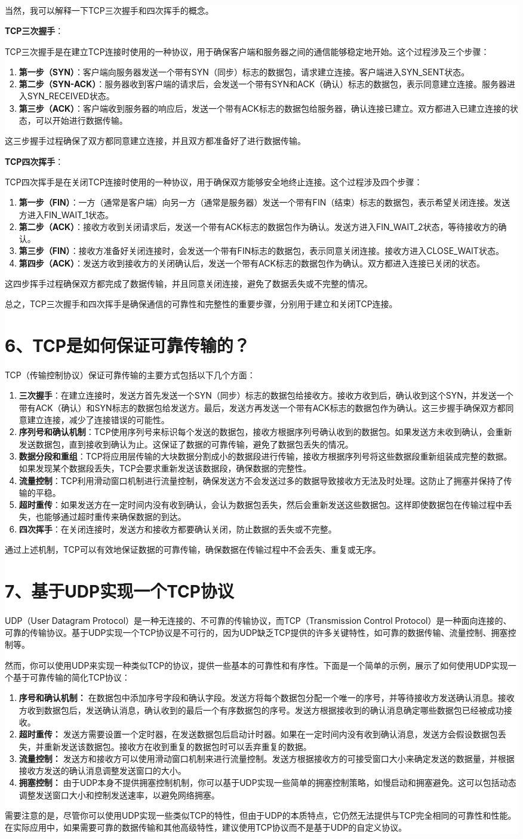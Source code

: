 当然，我可以解释一下TCP三次握手和四次挥手的概念。

**TCP三次握手**：

TCP三次握手是在建立TCP连接时使用的一种协议，用于确保客户端和服务器之间的通信能够稳定地开始。这个过程涉及三个步骤：

1. **第一步（SYN）**：客户端向服务器发送一个带有SYN（同步）标志的数据包，请求建立连接。客户端进入SYN\_SENT状态。
2. **第二步（SYN-ACK）**：服务器收到客户端的请求后，会发送一个带有SYN和ACK（确认）标志的数据包，表示同意建立连接。服务器进入SYN\_RECEIVED状态。
3. **第三步（ACK）**：客户端收到服务器的响应后，发送一个带有ACK标志的数据包给服务器，确认连接已建立。双方都进入已建立连接的状态，可以开始进行数据传输。

这三步握手过程确保了双方都同意建立连接，并且双方都准备好了进行数据传输。

**TCP四次挥手**：

TCP四次挥手是在关闭TCP连接时使用的一种协议，用于确保双方能够安全地终止连接。这个过程涉及四个步骤：

1. **第一步（FIN）**：一方（通常是客户端）向另一方（通常是服务器）发送一个带有FIN（结束）标志的数据包，表示希望关闭连接。发送方进入FIN\_WAIT\_1状态。
2. **第二步（ACK）**：接收方收到关闭请求后，发送一个带有ACK标志的数据包作为确认。发送方进入FIN\_WAIT\_2状态，等待接收方的确认。
3. **第三步（FIN）**：接收方准备好关闭连接时，会发送一个带有FIN标志的数据包，表示同意关闭连接。接收方进入CLOSE\_WAIT状态。
4. **第四步（ACK）**：发送方收到接收方的关闭确认后，发送一个带有ACK标志的数据包作为确认。双方都进入连接已关闭的状态。

这四步挥手过程确保双方都完成了数据传输，并且同意关闭连接，避免了数据丢失或不完整的情况。

总之，TCP三次握手和四次挥手是确保通信的可靠性和完整性的重要步骤，分别用于建立和关闭TCP连接。

# 6、TCP是如何保证可靠传输的？

TCP（传输控制协议）保证可靠传输的主要方式包括以下几个方面：

1. **三次握手**：在建立连接时，发送方首先发送一个SYN（同步）标志的数据包给接收方。接收方收到后，确认收到这个SYN，并发送一个带有ACK（确认）和SYN标志的数据包给发送方。最后，发送方再发送一个带有ACK标志的数据包作为确认。这三步握手确保双方都同意建立连接，减少了连接错误的可能性。
2. **序列号和确认机制**：TCP使用序列号来标识每个发送的数据包，接收方根据序列号确认收到的数据包。如果发送方未收到确认，会重新发送数据包，直到接收到确认为止。这保证了数据的可靠传输，避免了数据包丢失的情况。
3. **数据分段和重组**：TCP将应用层传输的大块数据分割成小的数据段进行传输，接收方根据序列号将这些数据段重新组装成完整的数据。如果发现某个数据段丢失，TCP会要求重新发送该数据段，确保数据的完整性。
4. **流量控制**：TCP利用滑动窗口机制进行流量控制，确保发送方不会发送过多的数据导致接收方无法及时处理。这防止了拥塞并保持了传输的平稳。
5. **超时重传**：如果发送方在一定时间内没有收到确认，会认为数据包丢失，然后会重新发送这些数据包。这样即使数据包在传输过程中丢失，也能够通过超时重传来确保数据的到达。
6. **四次挥手**：在关闭连接时，发送方和接收方都要确认关闭，防止数据的丢失或不完整。

通过上述机制，TCP可以有效地保证数据的可靠传输，确保数据在传输过程中不会丢失、重复或无序。

# 7、基于UDP实现一个TCP协议

UDP（User Datagram Protocol）是一种无连接的、不可靠的传输协议，而TCP（Transmission Control Protocol）是一种面向连接的、可靠的传输协议。基于UDP实现一个TCP协议是不可行的，因为UDP缺乏TCP提供的许多关键特性，如可靠的数据传输、流量控制、拥塞控制等。

然而，你可以使用UDP来实现一种类似TCP的协议，提供一些基本的可靠性和有序性。下面是一个简单的示例，展示了如何使用UDP实现一个基于可靠传输的简化TCP协议：

1. **序号和确认机制：** 在数据包中添加序号字段和确认字段。发送方将每个数据包分配一个唯一的序号，并等待接收方发送确认消息。接收方收到数据包后，发送确认消息，确认收到的最后一个有序数据包的序号。发送方根据接收到的确认消息确定哪些数据包已经被成功接收。
2. **超时重传：** 发送方需要设置一个定时器，在发送数据包后启动计时器。如果在一定时间内没有收到确认消息，发送方会假设数据包丢失，并重新发送该数据包。接收方在收到重复的数据包时可以丢弃重复的数据。
3. **流量控制：** 发送方和接收方可以使用滑动窗口机制来进行流量控制。发送方根据接收方的可接受窗口大小来确定发送的数据量，并根据接收方发送的确认消息调整发送窗口的大小。
4. **拥塞控制：** 由于UDP本身不提供拥塞控制机制，你可以基于UDP实现一些简单的拥塞控制策略，如慢启动和拥塞避免。这可以包括动态调整发送窗口大小和控制发送速率，以避免网络拥塞。

需要注意的是，尽管你可以使用UDP实现一些类似TCP的特性，但由于UDP的本质特点，它仍然无法提供与TCP完全相同的可靠性和性能。在实际应用中，如果需要可靠的数据传输和其他高级特性，建议使用TCP协议而不是基于UDP的自定义协议。
